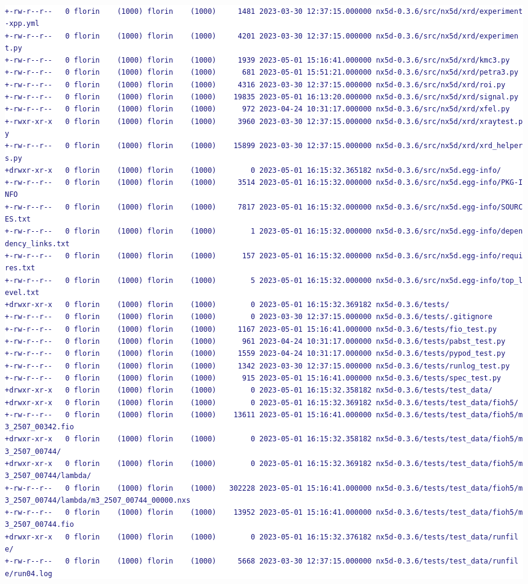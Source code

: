 ```diff
+-rw-r--r--   0 florin    (1000) florin    (1000)     1481 2023-03-30 12:37:15.000000 nx5d-0.3.6/src/nx5d/xrd/experiment-xpp.yml
+-rw-r--r--   0 florin    (1000) florin    (1000)     4201 2023-03-30 12:37:15.000000 nx5d-0.3.6/src/nx5d/xrd/experiment.py
+-rw-r--r--   0 florin    (1000) florin    (1000)     1939 2023-05-01 15:16:41.000000 nx5d-0.3.6/src/nx5d/xrd/kmc3.py
+-rw-r--r--   0 florin    (1000) florin    (1000)      681 2023-05-01 15:51:21.000000 nx5d-0.3.6/src/nx5d/xrd/petra3.py
+-rw-r--r--   0 florin    (1000) florin    (1000)     4316 2023-03-30 12:37:15.000000 nx5d-0.3.6/src/nx5d/xrd/roi.py
+-rw-r--r--   0 florin    (1000) florin    (1000)    19835 2023-05-01 16:13:20.000000 nx5d-0.3.6/src/nx5d/xrd/signal.py
+-rw-r--r--   0 florin    (1000) florin    (1000)      972 2023-04-24 10:31:17.000000 nx5d-0.3.6/src/nx5d/xrd/xfel.py
+-rwxr-xr-x   0 florin    (1000) florin    (1000)     3960 2023-03-30 12:37:15.000000 nx5d-0.3.6/src/nx5d/xrd/xraytest.py
+-rw-r--r--   0 florin    (1000) florin    (1000)    15899 2023-03-30 12:37:15.000000 nx5d-0.3.6/src/nx5d/xrd/xrd_helpers.py
+drwxr-xr-x   0 florin    (1000) florin    (1000)        0 2023-05-01 16:15:32.365182 nx5d-0.3.6/src/nx5d.egg-info/
+-rw-r--r--   0 florin    (1000) florin    (1000)     3514 2023-05-01 16:15:32.000000 nx5d-0.3.6/src/nx5d.egg-info/PKG-INFO
+-rw-r--r--   0 florin    (1000) florin    (1000)     7817 2023-05-01 16:15:32.000000 nx5d-0.3.6/src/nx5d.egg-info/SOURCES.txt
+-rw-r--r--   0 florin    (1000) florin    (1000)        1 2023-05-01 16:15:32.000000 nx5d-0.3.6/src/nx5d.egg-info/dependency_links.txt
+-rw-r--r--   0 florin    (1000) florin    (1000)      157 2023-05-01 16:15:32.000000 nx5d-0.3.6/src/nx5d.egg-info/requires.txt
+-rw-r--r--   0 florin    (1000) florin    (1000)        5 2023-05-01 16:15:32.000000 nx5d-0.3.6/src/nx5d.egg-info/top_level.txt
+drwxr-xr-x   0 florin    (1000) florin    (1000)        0 2023-05-01 16:15:32.369182 nx5d-0.3.6/tests/
+-rw-r--r--   0 florin    (1000) florin    (1000)        0 2023-03-30 12:37:15.000000 nx5d-0.3.6/tests/.gitignore
+-rw-r--r--   0 florin    (1000) florin    (1000)     1167 2023-05-01 15:16:41.000000 nx5d-0.3.6/tests/fio_test.py
+-rw-r--r--   0 florin    (1000) florin    (1000)      961 2023-04-24 10:31:17.000000 nx5d-0.3.6/tests/pabst_test.py
+-rw-r--r--   0 florin    (1000) florin    (1000)     1559 2023-04-24 10:31:17.000000 nx5d-0.3.6/tests/pypod_test.py
+-rw-r--r--   0 florin    (1000) florin    (1000)     1342 2023-03-30 12:37:15.000000 nx5d-0.3.6/tests/runlog_test.py
+-rw-r--r--   0 florin    (1000) florin    (1000)      915 2023-05-01 15:16:41.000000 nx5d-0.3.6/tests/spec_test.py
+drwxr-xr-x   0 florin    (1000) florin    (1000)        0 2023-05-01 16:15:32.358182 nx5d-0.3.6/tests/test_data/
+drwxr-xr-x   0 florin    (1000) florin    (1000)        0 2023-05-01 16:15:32.369182 nx5d-0.3.6/tests/test_data/fioh5/
+-rw-r--r--   0 florin    (1000) florin    (1000)    13611 2023-05-01 15:16:41.000000 nx5d-0.3.6/tests/test_data/fioh5/m3_2507_00342.fio
+drwxr-xr-x   0 florin    (1000) florin    (1000)        0 2023-05-01 16:15:32.358182 nx5d-0.3.6/tests/test_data/fioh5/m3_2507_00744/
+drwxr-xr-x   0 florin    (1000) florin    (1000)        0 2023-05-01 16:15:32.369182 nx5d-0.3.6/tests/test_data/fioh5/m3_2507_00744/lambda/
+-rw-r--r--   0 florin    (1000) florin    (1000)   302228 2023-05-01 15:16:41.000000 nx5d-0.3.6/tests/test_data/fioh5/m3_2507_00744/lambda/m3_2507_00744_00000.nxs
+-rw-r--r--   0 florin    (1000) florin    (1000)    13952 2023-05-01 15:16:41.000000 nx5d-0.3.6/tests/test_data/fioh5/m3_2507_00744.fio
+drwxr-xr-x   0 florin    (1000) florin    (1000)        0 2023-05-01 16:15:32.376182 nx5d-0.3.6/tests/test_data/runfile/
+-rw-r--r--   0 florin    (1000) florin    (1000)     5668 2023-03-30 12:37:15.000000 nx5d-0.3.6/tests/test_data/runfile/run04.log
```